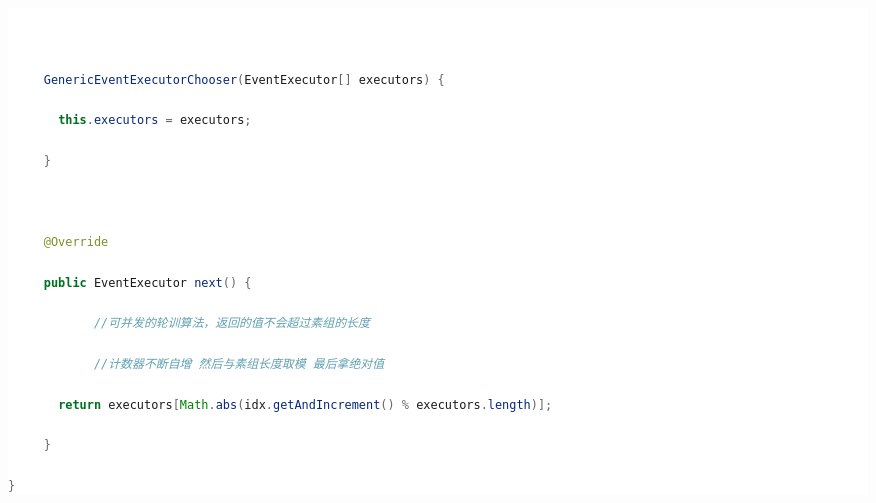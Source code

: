 ```java

 

     GenericEventExecutorChooser(EventExecutor[] executors) {

       this.executors = executors;

     }

 

     @Override

     public EventExecutor next() {

 			//可并发的轮训算法，返回的值不会超过素组的长度

 			//计数器不断自增 然后与素组长度取模 最后拿绝对值

       return executors[Math.abs(idx.getAndIncrement() % executors.length)];

     }

} 
```

 